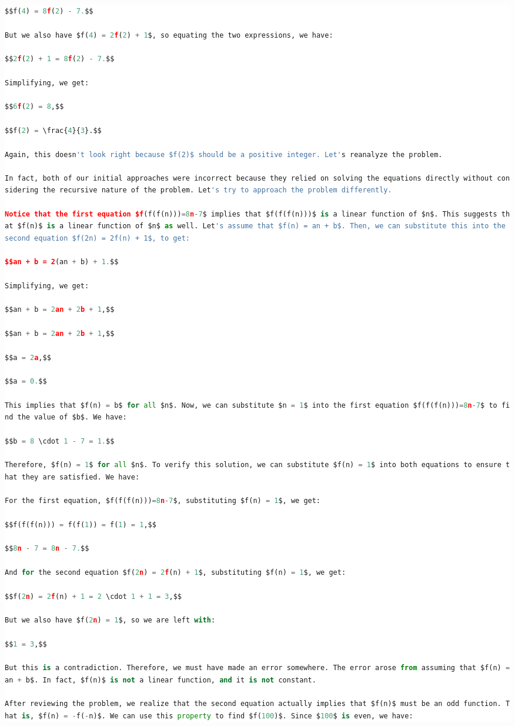 ```python
$$f(4) = 8f(2) - 7.$$

But we also have $f(4) = 2f(2) + 1$, so equating the two expressions, we have:

$$2f(2) + 1 = 8f(2) - 7.$$

Simplifying, we get:

$$6f(2) = 8,$$

$$f(2) = \frac{4}{3}.$$

Again, this doesn't look right because $f(2)$ should be a positive integer. Let's reanalyze the problem.

In fact, both of our initial approaches were incorrect because they relied on solving the equations directly without considering the recursive nature of the problem. Let's try to approach the problem differently.

Notice that the first equation $f(f(f(n)))=8n-7$ implies that $f(f(f(n)))$ is a linear function of $n$. This suggests that $f(n)$ is a linear function of $n$ as well. Let's assume that $f(n) = an + b$. Then, we can substitute this into the second equation $f(2n) = 2f(n) + 1$, to get:

$$an + b = 2(an + b) + 1.$$

Simplifying, we get:

$$an + b = 2an + 2b + 1,$$

$$an + b = 2an + 2b + 1,$$

$$a = 2a,$$

$$a = 0.$$

This implies that $f(n) = b$ for all $n$. Now, we can substitute $n = 1$ into the first equation $f(f(f(n)))=8n-7$ to find the value of $b$. We have:

$$b = 8 \cdot 1 - 7 = 1.$$

Therefore, $f(n) = 1$ for all $n$. To verify this solution, we can substitute $f(n) = 1$ into both equations to ensure that they are satisfied. We have:

For the first equation, $f(f(f(n)))=8n-7$, substituting $f(n) = 1$, we get:

$$f(f(f(n))) = f(f(1)) = f(1) = 1,$$

$$8n - 7 = 8n - 7.$$

And for the second equation $f(2n) = 2f(n) + 1$, substituting $f(n) = 1$, we get:

$$f(2n) = 2f(n) + 1 = 2 \cdot 1 + 1 = 3,$$

But we also have $f(2n) = 1$, so we are left with:

$$1 = 3,$$

But this is a contradiction. Therefore, we must have made an error somewhere. The error arose from assuming that $f(n) = an + b$. In fact, $f(n)$ is not a linear function, and it is not constant.

After reviewing the problem, we realize that the second equation actually implies that $f(n)$ must be an odd function. That is, $f(n) = -f(-n)$. We can use this property to find $f(100)$. Since $100$ is even, we have:
```